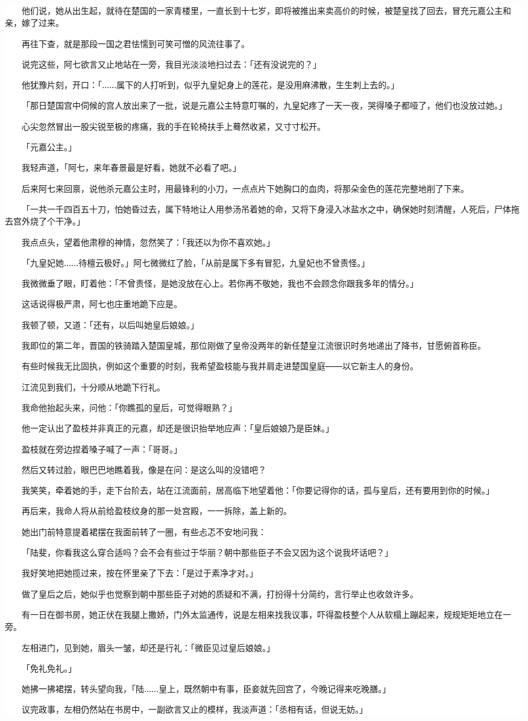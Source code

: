 &emsp;&emsp;他们说，她从出生起，就待在楚国的一家青楼里，一直长到十七岁，即将被推出来卖高价的时候，被楚皇找了回去，冒充元嘉公主和亲，嫁了过来。  
  
&emsp;&emsp;再往下查，就是那段一国之君怯懦到可笑可憎的风流往事了。  
  
&emsp;&emsp;说完这些，阿七欲言又止地站在一旁，我目光淡淡地扫过去：「还有没说完的？」  
  
&emsp;&emsp;他犹豫片刻，开口：「……属下的人打听到，似乎九皇妃身上的莲花，是没用麻沸散，生生刺上去的。」  
  
&emsp;&emsp;「那日楚国宫中伺候的宫人放出来了一批，说是元嘉公主特意叮嘱的，九皇妃疼了一天一夜，哭得嗓子都哑了，他们也没放过她。」  
  
&emsp;&emsp;心尖忽然冒出一股尖锐至极的疼痛，我的手在轮椅扶手上蓦然收紧，又寸寸松开。  
  
&emsp;&emsp;「元嘉公主。」  
  
&emsp;&emsp;我轻声道，「阿七，来年春景最是好看，她就不必看了吧。」  
  
&emsp;&emsp;后来阿七来回禀，说他杀元嘉公主时，用最锋利的小刀，一点点片下她胸口的血肉，将那朵金色的莲花完整地削了下来。  
  
&emsp;&emsp;「一共一千四百五十刀，怕她昏过去，属下特地让人用参汤吊着她的命，又将下身浸入冰盐水之中，确保她时刻清醒，人死后，尸体拖去宫外烧了个干净。」  
  
&emsp;&emsp;我点点头，望着他肃穆的神情，忽然笑了：「我还以为你不喜欢她。」  
  
&emsp;&emsp;「九皇妃她……待檀云极好。」阿七微微红了脸，「从前是属下多有冒犯，九皇妃也不曾责怪。」  
  
&emsp;&emsp;我微微垂了眼，盯着他：「不曾责怪，是她没放在心上。若你再不敬她，我也不会顾念你跟我多年的情分。」  
  
&emsp;&emsp;这话说得极严肃，阿七也庄重地跪下应是。  
  
&emsp;&emsp;我顿了顿，又道：「还有，以后叫她皇后娘娘。」  
  
&emsp;&emsp;我即位的第二年，晋国的铁骑踏入楚国皇城，那位刚做了皇帝没两年的新任楚皇江流很识时务地递出了降书，甘愿俯首称臣。  
  
&emsp;&emsp;有些时候我无比固执，例如这个重要的时刻，我希望盈枝能与我并肩走进楚国皇庭——以它新主人的身份。  
  
&emsp;&emsp;江流见到我们，十分顺从地跪下行礼。  
  
&emsp;&emsp;我命他抬起头来，问他：「你瞧孤的皇后，可觉得眼熟？」  
  
&emsp;&emsp;他一定认出了盈枝并非真正的元嘉，却还是很识抬举地应声：「皇后娘娘乃是臣妹。」  
  
&emsp;&emsp;盈枝就在旁边捏着嗓子喊了一声：「哥哥。」  
  
&emsp;&emsp;然后又转过脸，眼巴巴地瞧着我，像是在问：是这么叫的没错吧？  
  
&emsp;&emsp;我笑笑，牵着她的手，走下台阶去，站在江流面前，居高临下地望着他：「你要记得你的话，孤与皇后，还有要用到你的时候。」  
  
&emsp;&emsp;再后来，我命人将从前给盈枝纹身的那一处宫殿，一一拆除，盖上新的。  
  
&emsp;&emsp;她出门前特意提着裙摆在我面前转了一圈，有些忐忑不安地问我：  
  
&emsp;&emsp;「陆斐，你看我这么穿合适吗？会不会有些过于华丽？朝中那些臣子不会又因为这个说我坏话吧？」  
  
&emsp;&emsp;我好笑地把她揽过来，按在怀里亲了下去：「是过于素净才对。」  
  
&emsp;&emsp;做了皇后之后，她似乎也觉察到朝中那些臣子对她的质疑和不满，打扮得十分简约，言行举止也收敛许多。  
  
&emsp;&emsp;有一日在御书房，她正伏在我腿上撒娇，门外太监通传，说是左相来找我议事，吓得盈枝整个人从软榻上蹦起来，规规矩矩地立在一旁。  
  
&emsp;&emsp;左相进门，见到她，眉头一皱，却还是行礼：「微臣见过皇后娘娘。」  
  
&emsp;&emsp;「免礼免礼。」  
  
&emsp;&emsp;她拂一拂裙摆，转头望向我，「陆……皇上，既然朝中有事，臣妾就先回宫了，今晚记得来吃晚膳。」  
  
&emsp;&emsp;议完政事，左相仍然站在书房中，一副欲言又止的模样，我淡声道：「丞相有话，但说无妨。」  
  